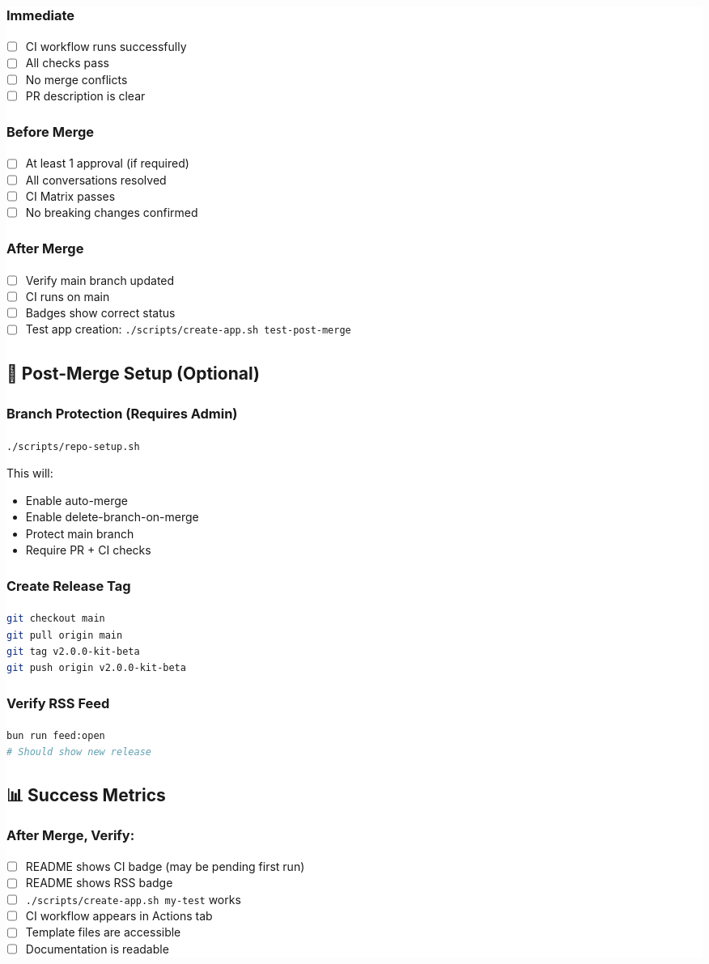 ### Immediate
- [ ] CI workflow runs successfully
- [ ] All checks pass
- [ ] No merge conflicts
- [ ] PR description is clear

### Before Merge
- [ ] At least 1 approval (if required)
- [ ] All conversations resolved
- [ ] CI Matrix passes
- [ ] No breaking changes confirmed

### After Merge
- [ ] Verify main branch updated
- [ ] CI runs on main
- [ ] Badges show correct status
- [ ] Test app creation: `./scripts/create-app.sh test-post-merge`

## 🔧 Post-Merge Setup (Optional)

### Branch Protection (Requires Admin)
```bash
./scripts/repo-setup.sh
```

This will:
- Enable auto-merge
- Enable delete-branch-on-merge
- Protect main branch
- Require PR + CI checks

### Create Release Tag
```bash
git checkout main
git pull origin main
git tag v2.0.0-kit-beta
git push origin v2.0.0-kit-beta
```

### Verify RSS Feed
```bash
bun run feed:open
# Should show new release
```

## 📊 Success Metrics

### After Merge, Verify:
- [ ] README shows CI badge (may be pending first run)
- [ ] README shows RSS badge
- [ ] `./scripts/create-app.sh my-test` works
- [ ] CI workflow appears in Actions tab
- [ ] Template files are accessible
- [ ] Documentation is readable
